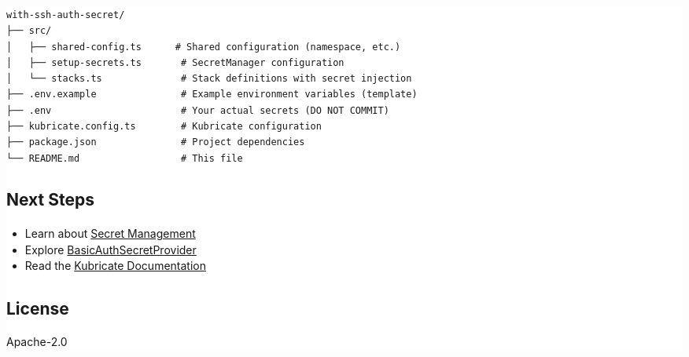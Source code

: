 ```
with-ssh-auth-secret/
├── src/
│   ├── shared-config.ts      # Shared configuration (namespace, etc.)
│   ├── setup-secrets.ts       # SecretManager configuration
│   └── stacks.ts              # Stack definitions with secret injection
├── .env.example               # Example environment variables (template)
├── .env                       # Your actual secrets (DO NOT COMMIT)
├── kubricate.config.ts        # Kubricate configuration
├── package.json               # Project dependencies
└── README.md                  # This file
```

## Next Steps

- Learn about [Secret Management](https://github.com/thaitype/kubricate/tree/main/examples/with-secret-manager)
- Explore [BasicAuthSecretProvider](https://github.com/thaitype/kubricate/tree/main/examples/with-basic-auth-secret)
- Read the [Kubricate Documentation](https://github.com/thaitype/kubricate)

## License

Apache-2.0
